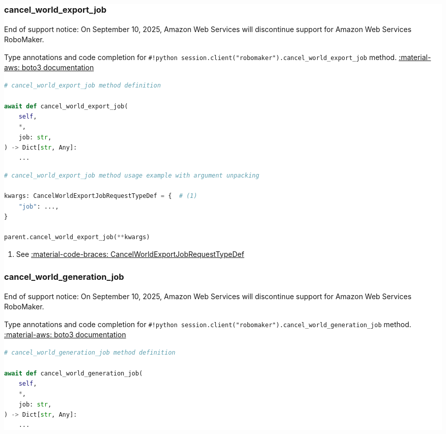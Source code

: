 ### cancel\_world\_export\_job

End of support notice: On September 10, 2025, Amazon Web Services will
discontinue support for Amazon Web Services RoboMaker.

Type annotations and code completion for `#!python session.client("robomaker").cancel_world_export_job` method.
[:material-aws: boto3 documentation](https://boto3.amazonaws.com/v1/documentation/api/latest/reference/services/robomaker.html#RoboMaker.Client)

```python
# cancel_world_export_job method definition

await def cancel_world_export_job(
    self,
    *,
    job: str,
) -> Dict[str, Any]:
    ...
```

```python
# cancel_world_export_job method usage example with argument unpacking

kwargs: CancelWorldExportJobRequestTypeDef = {  # (1)
    "job": ...,
}

parent.cancel_world_export_job(**kwargs)
```

1. See [:material-code-braces: CancelWorldExportJobRequestTypeDef](./type_defs.md#cancelworldexportjobrequesttypedef)

### cancel\_world\_generation\_job

End of support notice: On September 10, 2025, Amazon Web Services will
discontinue support for Amazon Web Services RoboMaker.

Type annotations and code completion for `#!python session.client("robomaker").cancel_world_generation_job` method.
[:material-aws: boto3 documentation](https://boto3.amazonaws.com/v1/documentation/api/latest/reference/services/robomaker.html#RoboMaker.Client)

```python
# cancel_world_generation_job method definition

await def cancel_world_generation_job(
    self,
    *,
    job: str,
) -> Dict[str, Any]:
    ...
```
